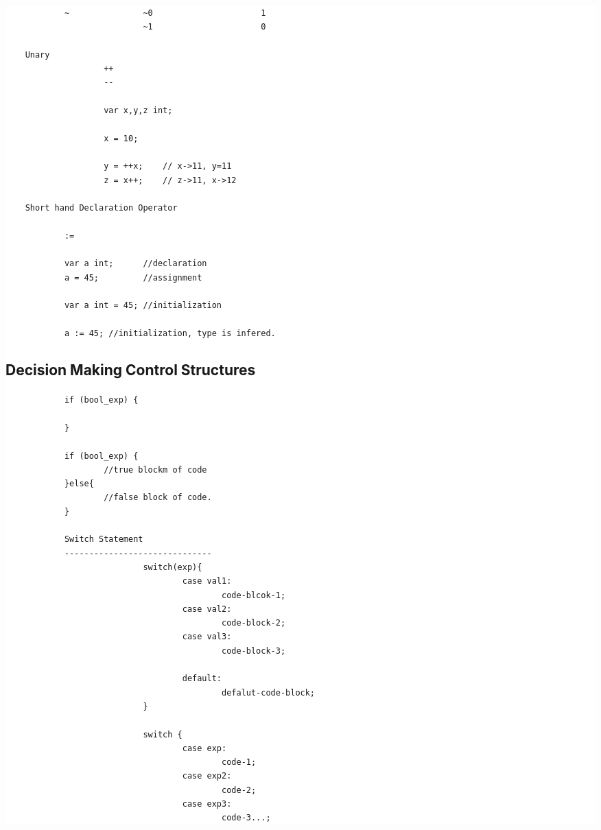                 ~               ~0                      1
                                ~1                      0

        Unary
                        ++
                        --

                        var x,y,z int;

                        x = 10;

                        y = ++x;    // x->11, y=11
                        z = x++;    // z->11, x->12

        Short hand Declaration Operator

                :=
                
                var a int;      //declaration
                a = 45;         //assignment

                var a int = 45; //initialization
                
                a := 45; //initialization, type is infered.

Decision Making Control Structures
---------------------------------------------

                if (bool_exp) {

                }

                if (bool_exp) {
                        //true blockm of code
                }else{
                        //false block of code.
                }

                Switch Statement
                ------------------------------
                                switch(exp){
                                        case val1:
                                                code-blcok-1;
                                        case val2:
                                                code-block-2;
                                        case val3:
                                                code-block-3;

                                        default:
                                                defalut-code-block;
                                }

                                switch {
                                        case exp:
                                                code-1;
                                        case exp2:
                                                code-2;
                                        case exp3:
                                                code-3...;
